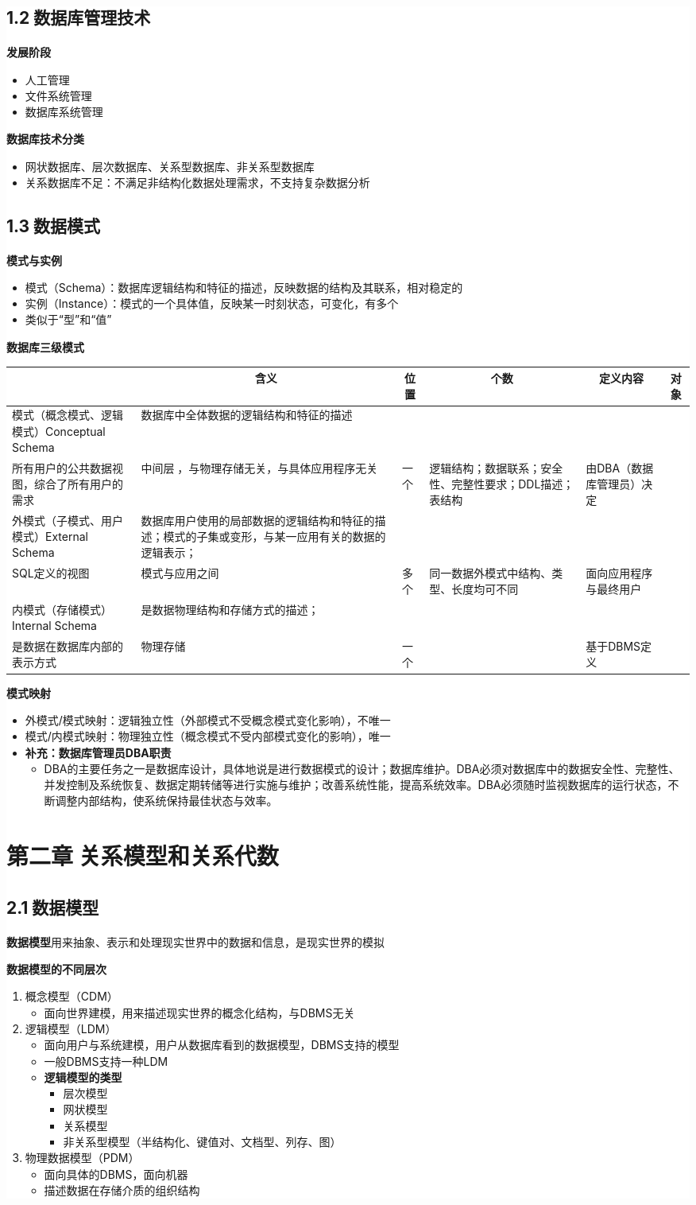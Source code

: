 ## 1.2 数据库管理技术

**发展阶段**

- 人工管理
- 文件系统管理
- 数据库系统管理

**数据库技术分类**

- 网状数据库、层次数据库、关系型数据库、非关系型数据库
- 关系数据库不足：不满足非结构化数据处理需求，不支持复杂数据分析

## 1.3 数据模式

**模式与实例**

- 模式（Schema）：数据库逻辑结构和特征的描述，反映数据的结构及其联系，相对稳定的
- 实例（Instance）：模式的一个具体值，反映某一时刻状态，可变化，有多个
- 类似于“型”和“值”

**数据库三级模式**

|  | 含义 | 位置 | 个数 | 定义内容 | 对象 |
| --- | --- | --- | --- | --- | --- |
| 模式（概念模式、逻辑模式）Conceptual Schema | 数据库中全体数据的逻辑结构和特征的描述
所有用户的公共数据视图，综合了所有用户的需求 | 中间层 ，与物理存储无关，与具体应用程序无关 | 一个 | 逻辑结构；数据联系；安全性、完整性要求；DDL描述；表结构 | 由DBA（数据库管理员）决定 |
| 外模式（子模式、用户模式）External Schema | 数据库用户使用的局部数据的逻辑结构和特征的描述；模式的子集或变形，与某一应用有关的数据的逻辑表示；
SQL定义的视图 | 模式与应用之间 | 多个 | 同一数据外模式中结构、类型、长度均可不同 | 面向应用程序与最终用户 |
| 内模式（存储模式）Internal Schema | 是数据物理结构和存储方式的描述；
是数据在数据库内部的表示方式 | 物理存储 | 一个 |  | 基于DBMS定义 |

**模式映射**

- 外模式/模式映射：逻辑独立性（外部模式不受概念模式变化影响），不唯一
- 模式/内模式映射：物理独立性（概念模式不受内部模式变化的影响），唯一
- **补充：数据库管理员DBA职责**
    - DBA的主要任务之一是数据库设计，具体地说是进行数据模式的设计；数据库维护。DBA必须对数据库中的数据安全性、完整性、并发控制及系统恢复、数据定期转储等进行实施与维护；改善系统性能，提高系统效率。DBA必须随时监视数据库的运行状态，不断调整内部结构，使系统保持最佳状态与效率。

# 第二章 关系模型和关系代数

## 2.1 数据模型

**数据模型**用来抽象、表示和处理现实世界中的数据和信息，是现实世界的模拟

**数据模型的不同层次**

1. 概念模型（CDM）
    - 面向世界建模，用来描述现实世界的概念化结构，与DBMS无关
2. 逻辑模型（LDM）
    - 面向用户与系统建模，用户从数据库看到的数据模型，DBMS支持的模型
    - 一般DBMS支持一种LDM
    - **逻辑模型的类型**
        - 层次模型
        - 网状模型
        - 关系模型
        - 非关系型模型（半结构化、键值对、文档型、列存、图）
3. 物理数据模型（PDM）
    - 面向具体的DBMS，面向机器
    - 描述数据在存储介质的组织结构

